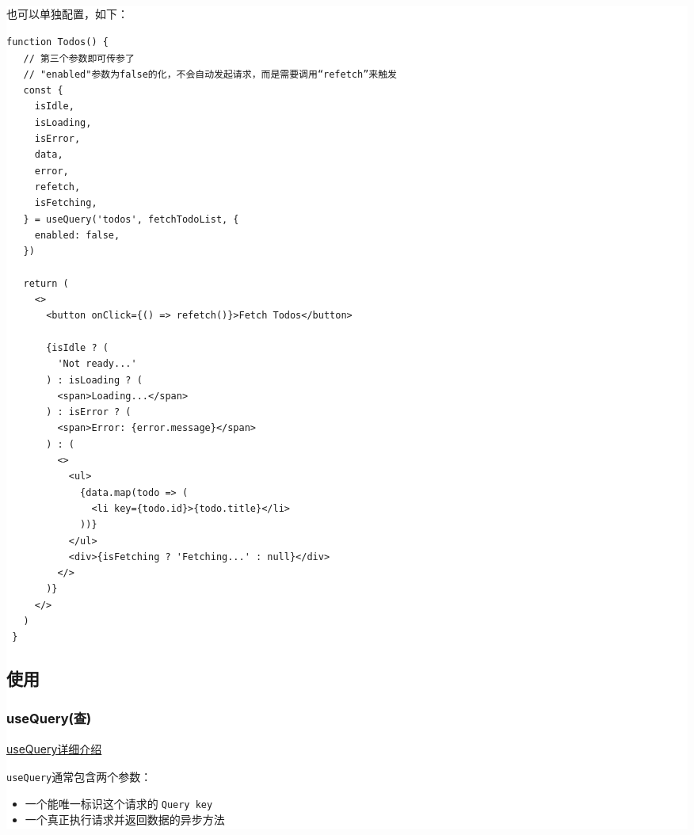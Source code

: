 也可以单独配置，如下：

```react
function Todos() {
   // 第三个参数即可传参了
   // "enabled"参数为false的化，不会自动发起请求，而是需要调用“refetch”来触发
   const {
     isIdle,
     isLoading,
     isError,
     data,
     error,
     refetch,
     isFetching,
   } = useQuery('todos', fetchTodoList, {
     enabled: false,
   })

   return (
     <>
       <button onClick={() => refetch()}>Fetch Todos</button>

       {isIdle ? (
         'Not ready...'
       ) : isLoading ? (
         <span>Loading...</span>
       ) : isError ? (
         <span>Error: {error.message}</span>
       ) : (
         <>
           <ul>
             {data.map(todo => (
               <li key={todo.id}>{todo.title}</li>
             ))}
           </ul>
           <div>{isFetching ? 'Fetching...' : null}</div>
         </>
       )}
     </>
   )
 }
```

## 使用

### useQuery(查)

[useQuery详细介绍](https://react-query.tanstack.com/reference/useQuery)

<code>useQuery</code>通常包含两个参数：

- 一个能唯一标识这个请求的 `Query key`
- 一个真正执行请求并返回数据的异步方法
